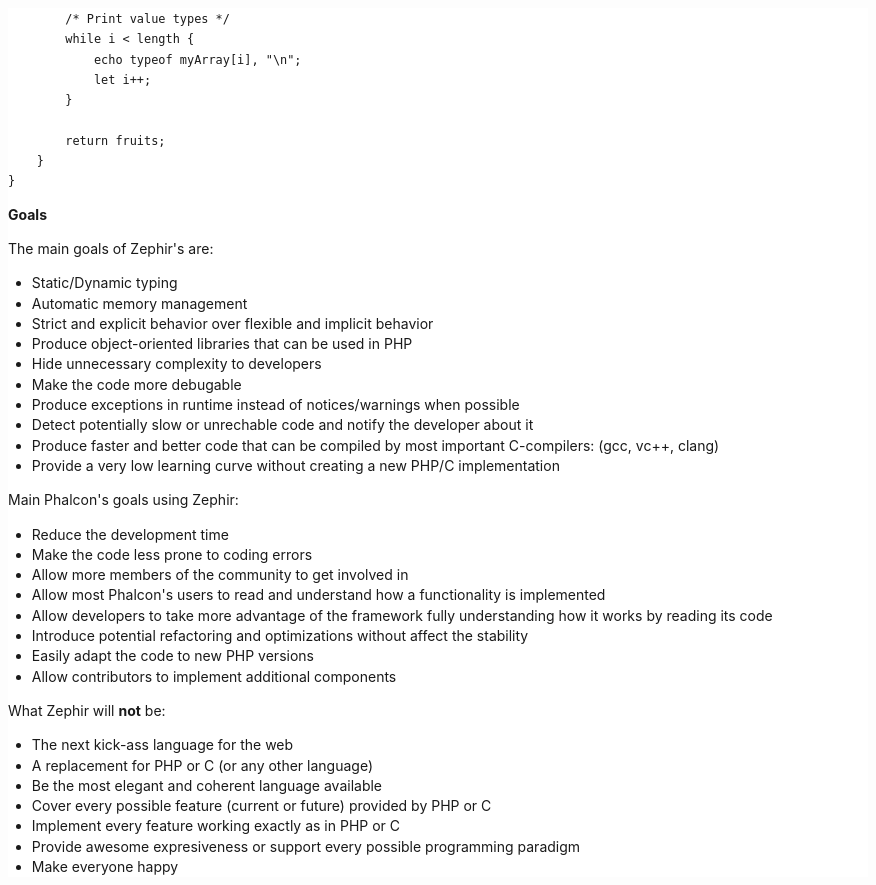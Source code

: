 ~~~~ {.sh_php .sh_sourceCode}
        /* Print value types */
        while i < length {
            echo typeof myArray[i], "\n";
            let i++;
        }
        
        return fruits;
    }
}
~~~~

**Goals**

The main goals of Zephir's are:

-   Static/Dynamic typing
-   Automatic memory management
-   Strict and explicit behavior over flexible and implicit behavior
-   Produce object-oriented libraries that can be used in PHP
-   Hide unnecessary complexity to developers
-   Make the code more debugable
-   Produce exceptions in runtime instead of notices/warnings when
    possible
-   Detect potentially slow or unrechable code and notify the developer
    about it
-   Produce faster and better code that can be compiled by most
    important C-compilers: (gcc, vc++, clang)
-   Provide a very low learning curve without creating a new PHP/C
    implementation

Main Phalcon's goals using Zephir:

-   Reduce the development time
-   Make the code less prone to coding errors
-   Allow more members of the community to get involved in
-   Allow most Phalcon's users to read and understand how a
    functionality is implemented
-   Allow developers to take more advantage of the framework fully
    understanding how it works by reading its code
-   Introduce potential refactoring and optimizations without affect the
    stability
-   Easily adapt the code to new PHP versions
-   Allow contributors to implement additional components

What Zephir will **not** be:

-   The next kick-ass language for the web
-   A replacement for PHP or C (or any other language)
-   Be the most elegant and coherent language available
-   Cover every possible feature (current or future) provided by PHP or
    C
-   Implement every feature working exactly as in PHP or C
-   Provide awesome expresiveness or support every possible programming
    paradigm
-   Make everyone happy
